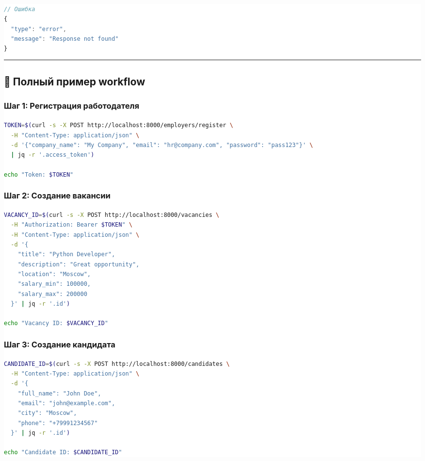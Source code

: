 ```typescript
// Ошибка
{
  "type": "error",
  "message": "Response not found"
}
```

---

## 🔄 Полный пример workflow

### Шаг 1: Регистрация работодателя

```bash
TOKEN=$(curl -s -X POST http://localhost:8000/employers/register \
  -H "Content-Type: application/json" \
  -d '{"company_name": "My Company", "email": "hr@company.com", "password": "pass123"}' \
  | jq -r '.access_token')

echo "Token: $TOKEN"
```

### Шаг 2: Создание вакансии

```bash
VACANCY_ID=$(curl -s -X POST http://localhost:8000/vacancies \
  -H "Authorization: Bearer $TOKEN" \
  -H "Content-Type: application/json" \
  -d '{
    "title": "Python Developer",
    "description": "Great opportunity",
    "location": "Moscow",
    "salary_min": 100000,
    "salary_max": 200000
  }' | jq -r '.id')

echo "Vacancy ID: $VACANCY_ID"
```

### Шаг 3: Создание кандидата

```bash
CANDIDATE_ID=$(curl -s -X POST http://localhost:8000/candidates \
  -H "Content-Type: application/json" \
  -d '{
    "full_name": "John Doe",
    "email": "john@example.com",
    "city": "Moscow",
    "phone": "+79991234567"
  }' | jq -r '.id')

echo "Candidate ID: $CANDIDATE_ID"
```
